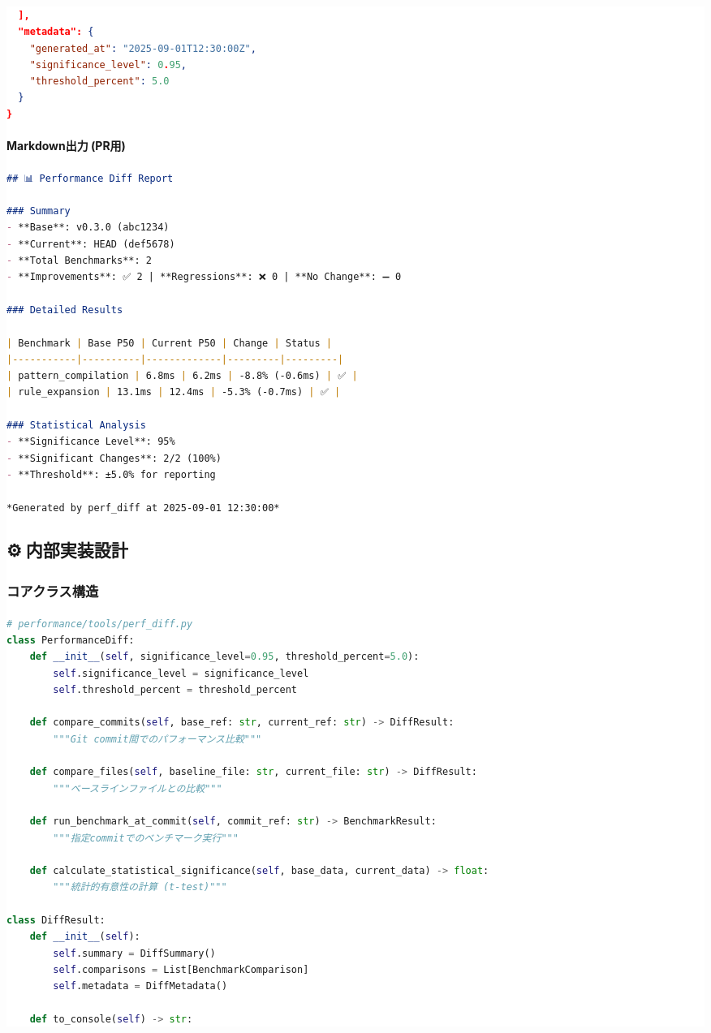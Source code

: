 ```json
  ],
  "metadata": {
    "generated_at": "2025-09-01T12:30:00Z",
    "significance_level": 0.95,
    "threshold_percent": 5.0
  }
}
```

#### Markdown出力 (PR用)
```markdown
## 📊 Performance Diff Report

### Summary
- **Base**: v0.3.0 (abc1234)
- **Current**: HEAD (def5678)
- **Total Benchmarks**: 2
- **Improvements**: ✅ 2 | **Regressions**: ❌ 0 | **No Change**: ➖ 0

### Detailed Results

| Benchmark | Base P50 | Current P50 | Change | Status |
|-----------|----------|-------------|---------|---------|
| pattern_compilation | 6.8ms | 6.2ms | -8.8% (-0.6ms) | ✅ |
| rule_expansion | 13.1ms | 12.4ms | -5.3% (-0.7ms) | ✅ |

### Statistical Analysis
- **Significance Level**: 95%
- **Significant Changes**: 2/2 (100%)
- **Threshold**: ±5.0% for reporting

*Generated by perf_diff at 2025-09-01 12:30:00*
```

## ⚙️ 内部実装設計

### コアクラス構造
```python
# performance/tools/perf_diff.py
class PerformanceDiff:
    def __init__(self, significance_level=0.95, threshold_percent=5.0):
        self.significance_level = significance_level
        self.threshold_percent = threshold_percent
    
    def compare_commits(self, base_ref: str, current_ref: str) -> DiffResult:
        """Git commit間でのパフォーマンス比較"""
        
    def compare_files(self, baseline_file: str, current_file: str) -> DiffResult:
        """ベースラインファイルとの比較"""
        
    def run_benchmark_at_commit(self, commit_ref: str) -> BenchmarkResult:
        """指定commitでのベンチマーク実行"""
        
    def calculate_statistical_significance(self, base_data, current_data) -> float:
        """統計的有意性の計算 (t-test)"""

class DiffResult:
    def __init__(self):
        self.summary = DiffSummary()
        self.comparisons = List[BenchmarkComparison]
        self.metadata = DiffMetadata()
        
    def to_console(self) -> str:
```